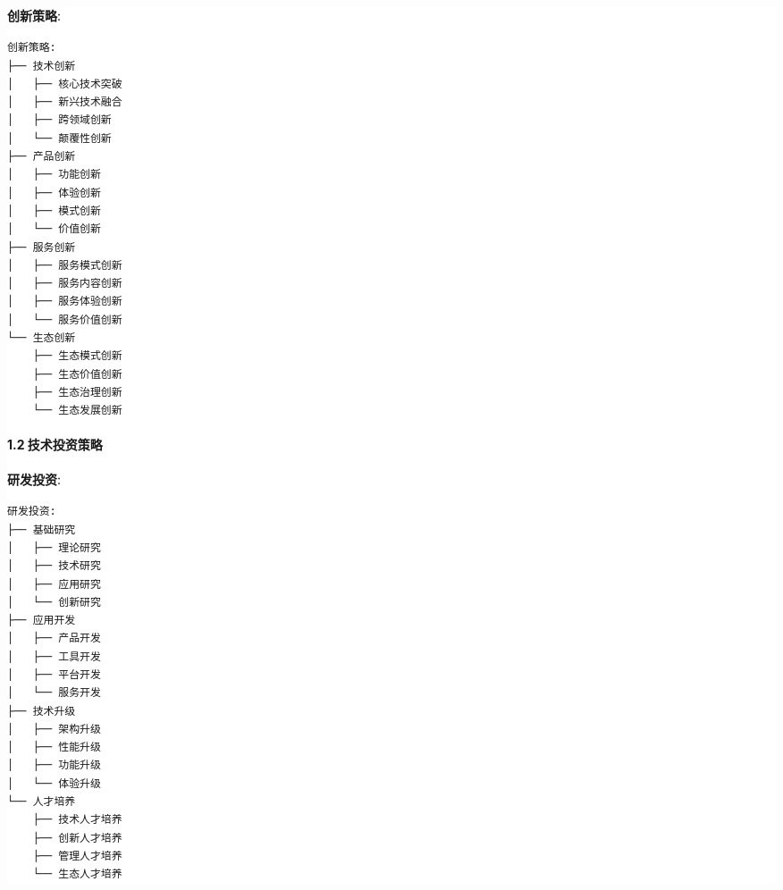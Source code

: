 **创新策略**:

```text
创新策略:
├── 技术创新
│   ├── 核心技术突破
│   ├── 新兴技术融合
│   ├── 跨领域创新
│   └── 颠覆性创新
├── 产品创新
│   ├── 功能创新
│   ├── 体验创新
│   ├── 模式创新
│   └── 价值创新
├── 服务创新
│   ├── 服务模式创新
│   ├── 服务内容创新
│   ├── 服务体验创新
│   └── 服务价值创新
└── 生态创新
    ├── 生态模式创新
    ├── 生态价值创新
    ├── 生态治理创新
    └── 生态发展创新
```

#### 1.2 技术投资策略

**研发投资**:

```text
研发投资:
├── 基础研究
│   ├── 理论研究
│   ├── 技术研究
│   ├── 应用研究
│   └── 创新研究
├── 应用开发
│   ├── 产品开发
│   ├── 工具开发
│   ├── 平台开发
│   └── 服务开发
├── 技术升级
│   ├── 架构升级
│   ├── 性能升级
│   ├── 功能升级
│   └── 体验升级
└── 人才培养
    ├── 技术人才培养
    ├── 创新人才培养
    ├── 管理人才培养
    └── 生态人才培养
```
